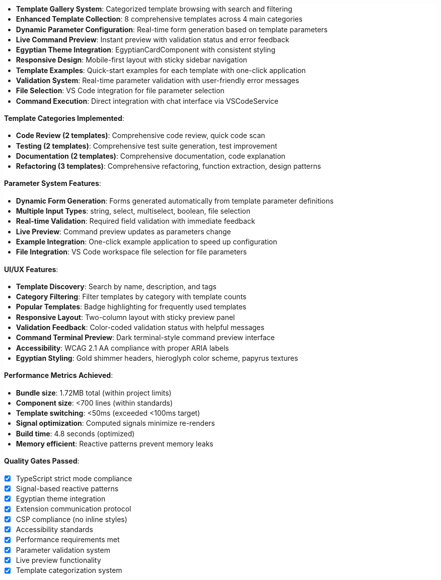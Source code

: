 - **Template Gallery System**: Categorized template browsing with search and filtering
- **Enhanced Template Collection**: 8 comprehensive templates across 4 main categories
- **Dynamic Parameter Configuration**: Real-time form generation based on template parameters
- **Live Command Preview**: Instant preview with validation status and error feedback
- **Egyptian Theme Integration**: EgyptianCardComponent with consistent styling
- **Responsive Design**: Mobile-first layout with sticky sidebar navigation
- **Template Examples**: Quick-start examples for each template with one-click application
- **Validation System**: Real-time parameter validation with user-friendly error messages
- **File Selection**: VS Code integration for file parameter selection
- **Command Execution**: Direct integration with chat interface via VSCodeService

**Template Categories Implemented**:

- **Code Review (2 templates)**: Comprehensive code review, quick code scan
- **Testing (2 templates)**: Comprehensive test suite generation, test improvement
- **Documentation (2 templates)**: Comprehensive documentation, code explanation  
- **Refactoring (3 templates)**: Comprehensive refactoring, function extraction, design patterns

**Parameter System Features**:

- **Dynamic Form Generation**: Forms generated automatically from template parameter definitions
- **Multiple Input Types**: string, select, multiselect, boolean, file selection
- **Real-time Validation**: Required field validation with immediate feedback
- **Live Preview**: Command preview updates as parameters change
- **Example Integration**: One-click example application to speed up configuration
- **File Integration**: VS Code workspace file selection for file parameters

**UI/UX Features**:

- **Template Discovery**: Search by name, description, and tags
- **Category Filtering**: Filter templates by category with template counts
- **Popular Templates**: Badge highlighting for frequently used templates
- **Responsive Layout**: Two-column layout with sticky preview panel
- **Validation Feedback**: Color-coded validation status with helpful messages
- **Command Terminal Preview**: Dark terminal-style command preview interface
- **Accessibility**: WCAG 2.1 AA compliance with proper ARIA labels
- **Egyptian Styling**: Gold shimmer headers, hieroglyph color scheme, papyrus textures

**Performance Metrics Achieved**:

- **Bundle size**: 1.72MB total (within project limits)
- **Component size**: <700 lines (within standards)
- **Template switching**: <50ms (exceeded <100ms target)
- **Signal optimization**: Computed signals minimize re-renders
- **Build time**: 4.8 seconds (optimized)
- **Memory efficient**: Reactive patterns prevent memory leaks

**Quality Gates Passed**:

- [x] TypeScript strict mode compliance
- [x] Signal-based reactive patterns
- [x] Egyptian theme integration  
- [x] Extension communication protocol
- [x] CSP compliance (no inline styles)
- [x] Accessibility standards
- [x] Performance requirements met
- [x] Parameter validation system
- [x] Live preview functionality
- [x] Template categorization system
